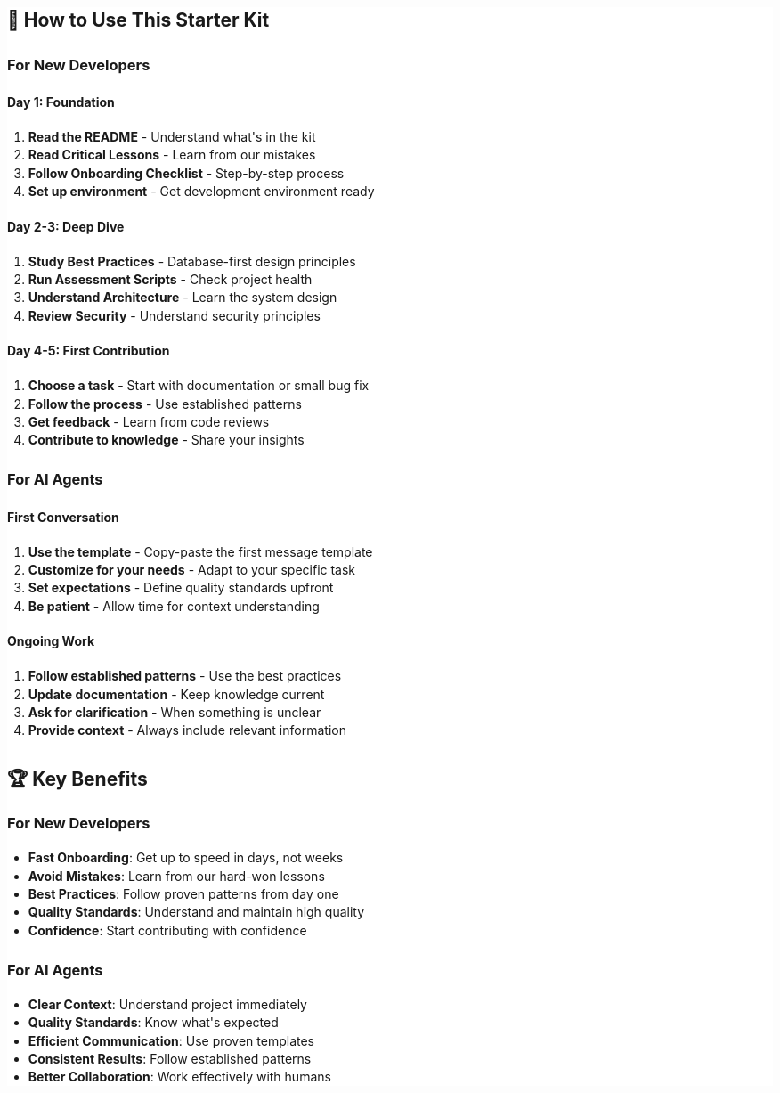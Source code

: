 ## 🎯 **How to Use This Starter Kit**

### **For New Developers**

#### **Day 1: Foundation**
1. **Read the README** - Understand what's in the kit
2. **Read Critical Lessons** - Learn from our mistakes
3. **Follow Onboarding Checklist** - Step-by-step process
4. **Set up environment** - Get development environment ready

#### **Day 2-3: Deep Dive**
1. **Study Best Practices** - Database-first design principles
2. **Run Assessment Scripts** - Check project health
3. **Understand Architecture** - Learn the system design
4. **Review Security** - Understand security principles

#### **Day 4-5: First Contribution**
1. **Choose a task** - Start with documentation or small bug fix
2. **Follow the process** - Use established patterns
3. **Get feedback** - Learn from code reviews
4. **Contribute to knowledge** - Share your insights

### **For AI Agents**

#### **First Conversation**
1. **Use the template** - Copy-paste the first message template
2. **Customize for your needs** - Adapt to your specific task
3. **Set expectations** - Define quality standards upfront
4. **Be patient** - Allow time for context understanding

#### **Ongoing Work**
1. **Follow established patterns** - Use the best practices
2. **Update documentation** - Keep knowledge current
3. **Ask for clarification** - When something is unclear
4. **Provide context** - Always include relevant information

## 🏆 **Key Benefits**

### **For New Developers**
- **Fast Onboarding**: Get up to speed in days, not weeks
- **Avoid Mistakes**: Learn from our hard-won lessons
- **Best Practices**: Follow proven patterns from day one
- **Quality Standards**: Understand and maintain high quality
- **Confidence**: Start contributing with confidence

### **For AI Agents**
- **Clear Context**: Understand project immediately
- **Quality Standards**: Know what's expected
- **Efficient Communication**: Use proven templates
- **Consistent Results**: Follow established patterns
- **Better Collaboration**: Work effectively with humans
